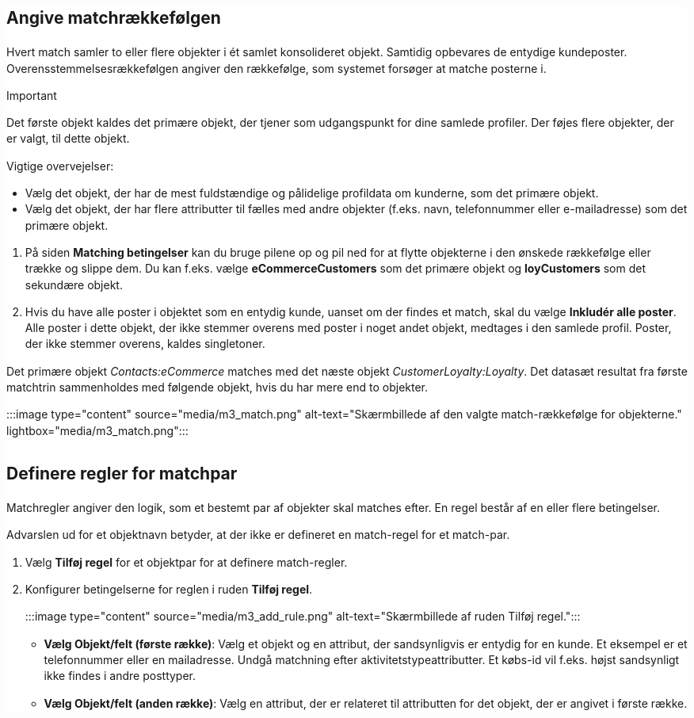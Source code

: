 ## <a name="specify-the-match-order"></a>Angive matchrækkefølgen

Hvert match samler to eller flere objekter i ét samlet konsolideret objekt. Samtidig opbevares de entydige kundeposter. Overensstemmelsesrækkefølgen angiver den rækkefølge, som systemet forsøger at matche posterne i.

> [!IMPORTANT]
> Det første objekt kaldes det primære objekt, der tjener som udgangspunkt for dine samlede profiler. Der føjes flere objekter, der er valgt, til dette objekt.
>
> Vigtige overvejelser:
>
> - Vælg det objekt, der har de mest fuldstændige og pålidelige profildata om kunderne, som det primære objekt.
> - Vælg det objekt, der har flere attributter til fælles med andre objekter (f.eks. navn, telefonnummer eller e-mailadresse) som det primære objekt.

1. På siden **Matching betingelser** kan du bruge pilene op og pil ned for at flytte objekterne i den ønskede rækkefølge eller trække og slippe dem. Du kan f.eks. vælge **eCommerceCustomers** som det primære objekt og **loyCustomers** som det sekundære objekt.

1. Hvis du have alle poster i objektet som en entydig kunde, uanset om der findes et match, skal du vælge **Inkludér alle poster**. Alle poster i dette objekt, der ikke stemmer overens med poster i noget andet objekt, medtages i den samlede profil. Poster, der ikke stemmer overens, kaldes singletoner.
  
Det primære objekt *Contacts:eCommerce* matches med det næste objekt *CustomerLoyalty:Loyalty*. Det datasæt resultat fra første matchtrin sammenholdes med følgende objekt, hvis du har mere end to objekter.

:::image type="content" source="media/m3_match.png" alt-text="Skærmbillede af den valgte match-rækkefølge for objekterne." lightbox="media/m3_match.png":::

## <a name="define-rules-for-match-pairs"></a>Definere regler for matchpar

Matchregler angiver den logik, som et bestemt par af objekter skal matches efter. En regel består af en eller flere betingelser.

Advarslen ud for et objektnavn betyder, at der ikke er defineret en match-regel for et match-par.

1. Vælg **Tilføj regel** for et objektpar for at definere match-regler.

1. Konfigurer betingelserne for reglen i ruden **Tilføj regel**.

   :::image type="content" source="media/m3_add_rule.png" alt-text="Skærmbillede af ruden Tilføj regel.":::

   - **Vælg Objekt/felt (første række)**: Vælg et objekt og en attribut, der sandsynligvis er entydig for en kunde. Et eksempel er et telefonnummer eller en mailadresse. Undgå matchning efter aktivitetstypeattributter. Et købs-id vil f.eks. højst sandsynligt ikke findes i andre posttyper.

   - **Vælg Objekt/felt (anden række)**: Vælg en attribut, der er relateret til attributten for det objekt, der er angivet i første række.
